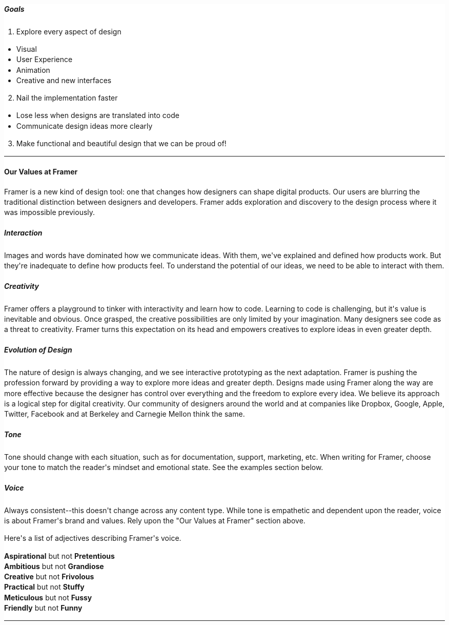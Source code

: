 ##### Goals
1. Explore every aspect of design
  * Visual
  * User Experience
  * Animation
  * Creative and new interfaces
2. Nail the implementation faster
  * Lose less when designs are translated into code
  * Communicate design ideas more clearly
3. Make functional and beautiful design that we can be proud of!

---

#### Our Values at Framer
Framer is a new kind of design tool: one that changes how designers can shape digital products. Our users are blurring the traditional distinction between designers and developers. Framer adds exploration and discovery to the design process where it was impossible previously.

##### Interaction
Images and words have dominated how we communicate ideas. With them, we've explained and defined how products work. But they're inadequate to define how products feel. To understand the potential of our ideas, we need to be able to interact with them.

##### Creativity
Framer offers a playground to tinker with interactivity and learn how to code. Learning to code is challenging, but it's value is inevitable and obvious. Once grasped, the creative possibilities are only limited by your imagination. Many designers see code as a threat to creativity. Framer turns this expectation on its head and empowers creatives to explore ideas in even greater depth.

##### Evolution of Design
The nature of design is always changing, and we see interactive prototyping as the next adaptation. Framer is pushing the profession forward by providing a way to explore more ideas and greater depth. Designs made using Framer along the way are more effective because the designer has control over everything and the freedom to explore every idea. We believe its approach is a logical step for digital creativity. Our community of designers around the world and at companies like Dropbox, Google, Apple, Twitter, Facebook and at Berkeley and Carnegie Mellon think the same.

##### Tone
Tone should change with each situation, such as for documentation, support, marketing, etc. When writing for Framer, choose your tone to match the reader's mindset and emotional state. See the examples section below.

##### Voice
Always consistent--this doesn't change across any content type. While tone is empathetic and dependent upon the reader, voice is about Framer's brand and values. Rely upon the "Our Values at Framer" section above.

Here's a list of adjectives describing Framer's voice.

**Aspirational** but not **Pretentious**  
**Ambitious** but not **Grandiose**  
**Creative** but not **Frivolous**  
**Practical** but not **Stuffy**  
**Meticulous** but not **Fussy**  
**Friendly** but not **Funny**  

---